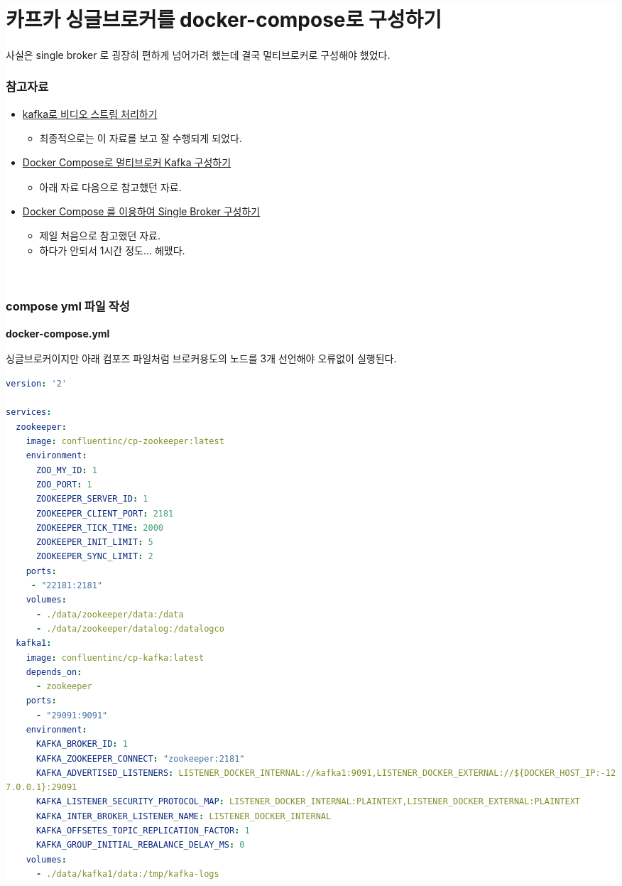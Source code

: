 # 카프카 싱글브로커를 docker-compose로 구성하기

사실은 single broker 로 굉장히 편하게 넘어가려 했는데 결국 멀티브로커로 구성해야 했었다.



### 참고자료

- [kafka로 비디오 스트림 처리하기](https://velog.io/@djm0727/kafka%EB%A1%9C-%EB%B9%84%EB%94%94%EC%98%A4-%EC%8A%A4%ED%8A%B8%EB%A6%BC-%EC%B2%98%EB%A6%AC%ED%95%98%EA%B8%B0-w-Yolox)
  - 최종적으로는 이 자료를 보고 잘 수행되게 되었다.

- [Docker Compose로 멀티브로커 Kafka 구성하기](https://devocean.sk.com/blog/techBoardDetail.do?ID=164016)
  - 아래 자료 다음으로 참고했던 자료.

- [Docker Compose 를 이용하여 Single Broker 구성하기](https://devocean.sk.com/blog/techBoardDetail.do?ID=164007)
  - 제일 처음으로 참고했던 자료.
  - 하다가 안되서 1시간 정도... 헤맸다.

<br>



### compose yml 파일 작성

**docker-compose.yml**

싱글브로커이지만 아래 컴포즈 파일처럼 브로커용도의 노드를 3개 선언해야 오류없이 실행된다.

```yaml
version: '2'

services:
  zookeeper:
    image: confluentinc/cp-zookeeper:latest
    environment:
      ZOO_MY_ID: 1
      ZOO_PORT: 1
      ZOOKEEPER_SERVER_ID: 1
      ZOOKEEPER_CLIENT_PORT: 2181
      ZOOKEEPER_TICK_TIME: 2000
      ZOOKEEPER_INIT_LIMIT: 5
      ZOOKEEPER_SYNC_LIMIT: 2
    ports:
     - "22181:2181"
    volumes:
      - ./data/zookeeper/data:/data
      - ./data/zookeeper/datalog:/datalogco
  kafka1:
    image: confluentinc/cp-kafka:latest
    depends_on:
      - zookeeper
    ports:
      - "29091:9091"
    environment:
      KAFKA_BROKER_ID: 1
      KAFKA_ZOOKEEPER_CONNECT: "zookeeper:2181"
      KAFKA_ADVERTISED_LISTENERS: LISTENER_DOCKER_INTERNAL://kafka1:9091,LISTENER_DOCKER_EXTERNAL://${DOCKER_HOST_IP:-127.0.0.1}:29091
      KAFKA_LISTENER_SECURITY_PROTOCOL_MAP: LISTENER_DOCKER_INTERNAL:PLAINTEXT,LISTENER_DOCKER_EXTERNAL:PLAINTEXT
      KAFKA_INTER_BROKER_LISTENER_NAME: LISTENER_DOCKER_INTERNAL
      KAFKA_OFFSETES_TOPIC_REPLICATION_FACTOR: 1
      KAFKA_GROUP_INITIAL_REBALANCE_DELAY_MS: 0
    volumes:
      - ./data/kafka1/data:/tmp/kafka-logs
```